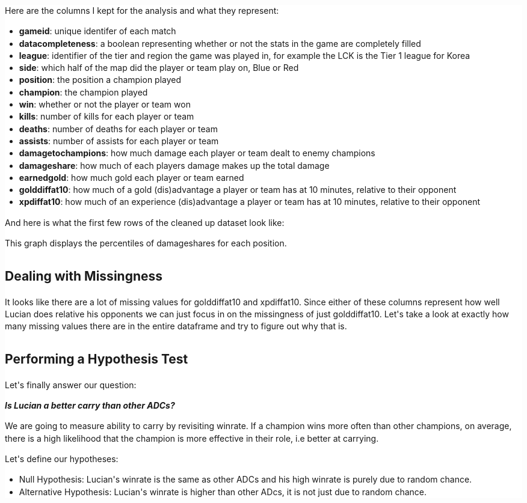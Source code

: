 Here are the columns I kept for the analysis and what they represent:
 - **gameid**: unique identifer of each match
 - **datacompleteness**: a boolean representing whether or not the stats in the game are completely filled
 - **league**: identifier of the tier and region the game was played in, for example the LCK is the Tier 1 league for Korea
 - **side**: which half of the map did the player or team play on, Blue or Red
 - **position**: the position a champion played
 - **champion**: the champion played
 - **win**: whether or not the player or team won
 - **kills**: number of kills for each player or team
 - **deaths**: number of deaths for each player or team
 - **assists**: number of assists for each player or team
 - **damagetochampions**: how much damage each player or team dealt to enemy champions
 - **damageshare**: how much of each players damage makes up the total damage 
 - **earnedgold**: how much gold each player or team earned
 - **golddiffat10**: how much of a gold (dis)advantage a player or team has at 10 minutes, relative to their opponent
 - **xpdiffat10**: how much of an experience (dis)advantage a player or team has at 10 minutes, relative to their opponent

And here is what the first few rows of the cleaned up dataset look like:

<iframe src="../../assets/position_damageshare.html" width=800 height=600 frameBorder=0></iframe>

This graph displays the percentiles of damageshares for each position.

<iframe src="../../assets/adc_pickrate.html" width=800 height=600 frameBorder=0></iframe>

<iframe src="../../assets/adc_wr.html" width=800 height=600 frameBorder=0></iframe>

## Dealing with Missingness

It looks like there are a lot of missing values for golddiffat10 and xpdiffat10. Since either of these columns represent how well Lucian does relative his opponents we can just focus in on the missingness of just golddiffat10. Let's take a look at exactly how many missing values there are in the entire dataframe and try to figure out why that is.

<iframe src="../../assets/missingness_tvd.html" width=800 height=600 frameBorder=0></iframe>

<iframe src="../../assets/missingness_tvd_with_observed.html" width=800 height=600 frameBorder=0></iframe>

## Performing a Hypothesis Test

Let's finally answer our question:

__*Is Lucian a better carry than other ADCs?*__

We are going to measure ability to carry by revisiting winrate. If a champion wins more often than other champions, on average, there is a high likelihood that the champion is more effective in their role, i.e better at carrying.

Let's define our hypotheses:
 - Null Hypothesis: Lucian's winrate is the same as other ADCs and his high winrate is purely due to random chance.
 - Alternative Hypothesis: Lucian's winrate is higher than other ADcs, it is not just due to random chance.
